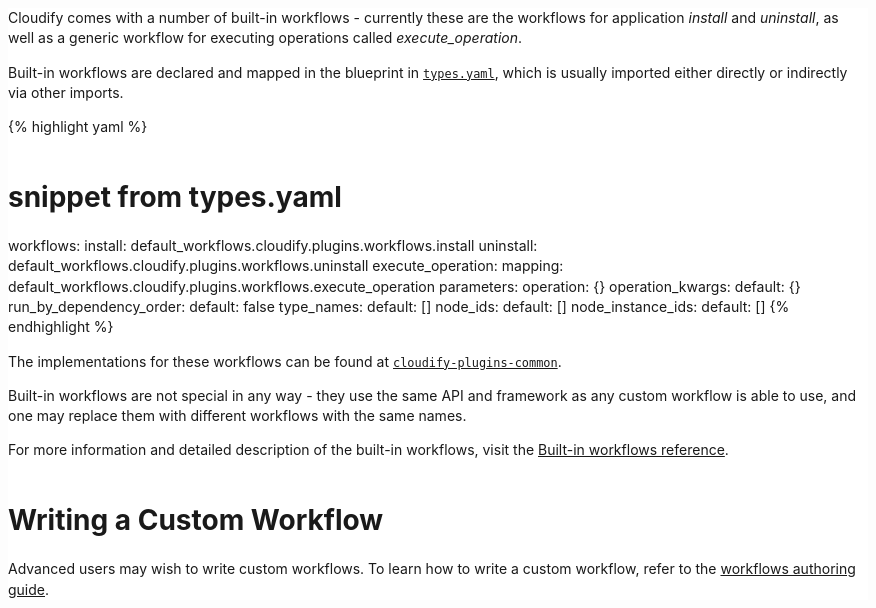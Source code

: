 Cloudify comes with a number of built-in workflows - currently these are the workflows for application *install* and *uninstall*, as well as a generic workflow for executing operations called *execute_operation*.

Built-in workflows are declared and mapped in the blueprint in [`types.yaml`]({{page.types_yaml_link}}), which is usually imported either directly or indirectly via other imports.

{% highlight yaml %}
# snippet from types.yaml
workflows:
    install: default_workflows.cloudify.plugins.workflows.install
    uninstall: default_workflows.cloudify.plugins.workflows.uninstall
    execute_operation:
        mapping: default_workflows.cloudify.plugins.workflows.execute_operation
        parameters:
            operation: {}
            operation_kwargs:
                default: {}
            run_by_dependency_order:
                default: false
            type_names:
                default: []
            node_ids:
                default: []
            node_instance_ids:
                default: []
{% endhighlight %}


The implementations for these workflows can be found at [`cloudify-plugins-common`]({{page.default_workflows_source_link}}).

Built-in workflows are not special in any way - they use the same API and framework as any custom workflow is able to use, and one may replace them with different workflows with the same names.

For more information and detailed description of the built-in workflows, visit the [Built-in workflows reference](reference-builtin-workflows.html).


# Writing a Custom Workflow

Advanced users may wish to write custom workflows.
To learn how to write a custom workflow, refer to the [workflows authoring guide](guide-authoring-workflows.html).
